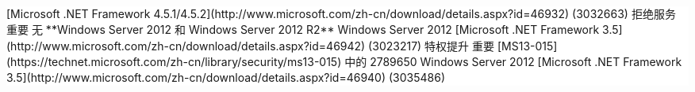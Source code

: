 </td>
<td style="border:1px solid black;">
[Microsoft .NET Framework 4.5.1/4.5.2](http://www.microsoft.com/zh-cn/download/details.aspx?id=46932)  
(3032663)

</td>
<td style="border:1px solid black;">
拒绝服务

</td>
<td style="border:1px solid black;">
重要

</td>
<td style="border:1px solid black;">
无

</td>
</tr>
<tr>
<td style="border:1px solid black;" colspan="5">
**Windows Server 2012 和 Windows Server 2012 R2**

</td>
</tr>
<tr>
<td style="border:1px solid black;">
Windows Server 2012

</td>
<td style="border:1px solid black;">
[Microsoft .NET Framework 3.5](http://www.microsoft.com/zh-cn/download/details.aspx?id=46942)  
(3023217)

</td>
<td style="border:1px solid black;">
特权提升

</td>
<td style="border:1px solid black;">
重要

</td>
<td style="border:1px solid black;">
[MS13-015](https://technet.microsoft.com/zh-cn/library/security/ms13-015) 中的 2789650

</td>
</tr>
<tr>
<td style="border:1px solid black;">
Windows Server 2012

</td>
<td style="border:1px solid black;">
[Microsoft .NET Framework 3.5](http://www.microsoft.com/zh-cn/download/details.aspx?id=46940)  
(3035486)
